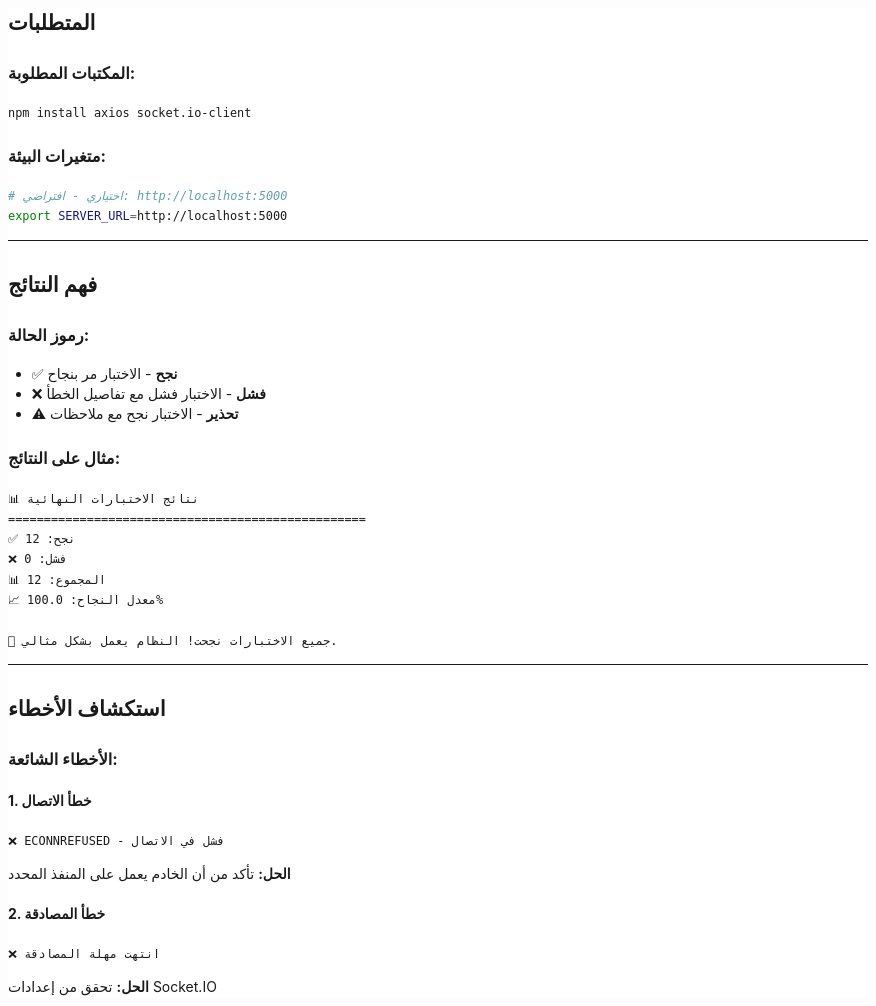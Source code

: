 
## المتطلبات

### المكتبات المطلوبة:
```bash
npm install axios socket.io-client
```

### متغيرات البيئة:
```bash
# اختياري - افتراضي: http://localhost:5000
export SERVER_URL=http://localhost:5000
```

---

## فهم النتائج

### رموز الحالة:
- ✅ **نجح** - الاختبار مر بنجاح
- ❌ **فشل** - الاختبار فشل مع تفاصيل الخطأ
- ⚠️ **تحذير** - الاختبار نجح مع ملاحظات

### مثال على النتائج:
```
📊 نتائج الاختبارات النهائية
==================================================
✅ نجح: 12
❌ فشل: 0
📊 المجموع: 12
📈 معدل النجاح: 100.0%

🎉 جميع الاختبارات نجحت! النظام يعمل بشكل مثالي.
```

---

## استكشاف الأخطاء

### الأخطاء الشائعة:

#### 1. خطأ الاتصال
```
❌ ECONNREFUSED - فشل في الاتصال
```
**الحل:** تأكد من أن الخادم يعمل على المنفذ المحدد

#### 2. خطأ المصادقة
```
❌ انتهت مهلة المصادقة
```
**الحل:** تحقق من إعدادات Socket.IO
